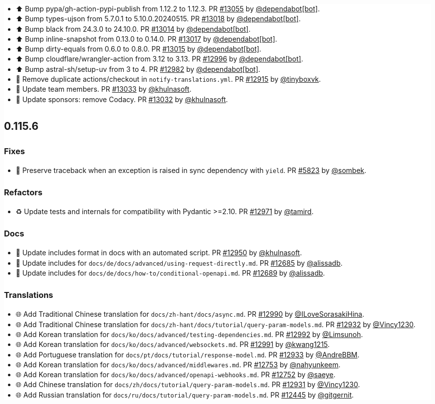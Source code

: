 * ⬆ Bump pypa/gh-action-pypi-publish from 1.12.2 to 1.12.3. PR [#13055](https://github.com/readyapi/readyapi/pull/13055) by [@dependabot[bot]](https://github.com/apps/dependabot).
* ⬆ Bump types-ujson from 5.7.0.1 to 5.10.0.20240515. PR [#13018](https://github.com/readyapi/readyapi/pull/13018) by [@dependabot[bot]](https://github.com/apps/dependabot).
* ⬆ Bump black from 24.3.0 to 24.10.0. PR [#13014](https://github.com/readyapi/readyapi/pull/13014) by [@dependabot[bot]](https://github.com/apps/dependabot).
* ⬆ Bump inline-snapshot from 0.13.0 to 0.14.0. PR [#13017](https://github.com/readyapi/readyapi/pull/13017) by [@dependabot[bot]](https://github.com/apps/dependabot).
* ⬆ Bump dirty-equals from 0.6.0 to 0.8.0. PR [#13015](https://github.com/readyapi/readyapi/pull/13015) by [@dependabot[bot]](https://github.com/apps/dependabot).
* ⬆ Bump cloudflare/wrangler-action from 3.12 to 3.13. PR [#12996](https://github.com/readyapi/readyapi/pull/12996) by [@dependabot[bot]](https://github.com/apps/dependabot).
* ⬆ Bump astral-sh/setup-uv from 3 to 4. PR [#12982](https://github.com/readyapi/readyapi/pull/12982) by [@dependabot[bot]](https://github.com/apps/dependabot).
* 🔧 Remove duplicate actions/checkout in `notify-translations.yml`. PR [#12915](https://github.com/readyapi/readyapi/pull/12915) by [@tinyboxvk](https://github.com/tinyboxvk).
* 🔧 Update team members. PR [#13033](https://github.com/readyapi/readyapi/pull/13033) by [@khulnasoft](https://github.com/khulnasoft).
* 📝 Update sponsors: remove Codacy. PR [#13032](https://github.com/readyapi/readyapi/pull/13032) by [@khulnasoft](https://github.com/khulnasoft).

## 0.115.6

### Fixes

* 🐛 Preserve traceback when an exception is raised in sync dependency with `yield`. PR [#5823](https://github.com/readyapi/readyapi/pull/5823) by [@sombek](https://github.com/sombek).

### Refactors

* ♻️ Update tests and internals for compatibility with Pydantic >=2.10. PR [#12971](https://github.com/readyapi/readyapi/pull/12971) by [@tamird](https://github.com/tamird).

### Docs

* 📝 Update includes format in docs with an automated script. PR [#12950](https://github.com/readyapi/readyapi/pull/12950) by [@khulnasoft](https://github.com/khulnasoft).
* 📝 Update includes for `docs/de/docs/advanced/using-request-directly.md`. PR [#12685](https://github.com/readyapi/readyapi/pull/12685) by [@alissadb](https://github.com/alissadb).
* 📝 Update includes for `docs/de/docs/how-to/conditional-openapi.md`. PR [#12689](https://github.com/readyapi/readyapi/pull/12689) by [@alissadb](https://github.com/alissadb).

### Translations

* 🌐 Add Traditional Chinese translation for `docs/zh-hant/docs/async.md`. PR [#12990](https://github.com/readyapi/readyapi/pull/12990) by [@ILoveSorasakiHina](https://github.com/ILoveSorasakiHina).
* 🌐 Add Traditional Chinese translation for `docs/zh-hant/docs/tutorial/query-param-models.md`. PR [#12932](https://github.com/readyapi/readyapi/pull/12932) by [@Vincy1230](https://github.com/Vincy1230).
* 🌐 Add Korean translation for `docs/ko/docs/advanced/testing-dependencies.md`. PR [#12992](https://github.com/readyapi/readyapi/pull/12992) by [@Limsunoh](https://github.com/Limsunoh).
* 🌐 Add Korean translation for `docs/ko/docs/advanced/websockets.md`. PR [#12991](https://github.com/readyapi/readyapi/pull/12991) by [@kwang1215](https://github.com/kwang1215).
* 🌐 Add Portuguese translation for `docs/pt/docs/tutorial/response-model.md`. PR [#12933](https://github.com/readyapi/readyapi/pull/12933) by [@AndreBBM](https://github.com/AndreBBM).
* 🌐 Add Korean translation for `docs/ko/docs/advanced/middlewares.md`. PR [#12753](https://github.com/readyapi/readyapi/pull/12753) by [@nahyunkeem](https://github.com/nahyunkeem).
* 🌐 Add Korean translation for `docs/ko/docs/advanced/openapi-webhooks.md`. PR [#12752](https://github.com/readyapi/readyapi/pull/12752) by [@saeye](https://github.com/saeye).
* 🌐 Add Chinese translation for `docs/zh/docs/tutorial/query-param-models.md`. PR [#12931](https://github.com/readyapi/readyapi/pull/12931) by [@Vincy1230](https://github.com/Vincy1230).
* 🌐 Add Russian translation for `docs/ru/docs/tutorial/query-param-models.md`. PR [#12445](https://github.com/readyapi/readyapi/pull/12445) by [@gitgernit](https://github.com/gitgernit).
